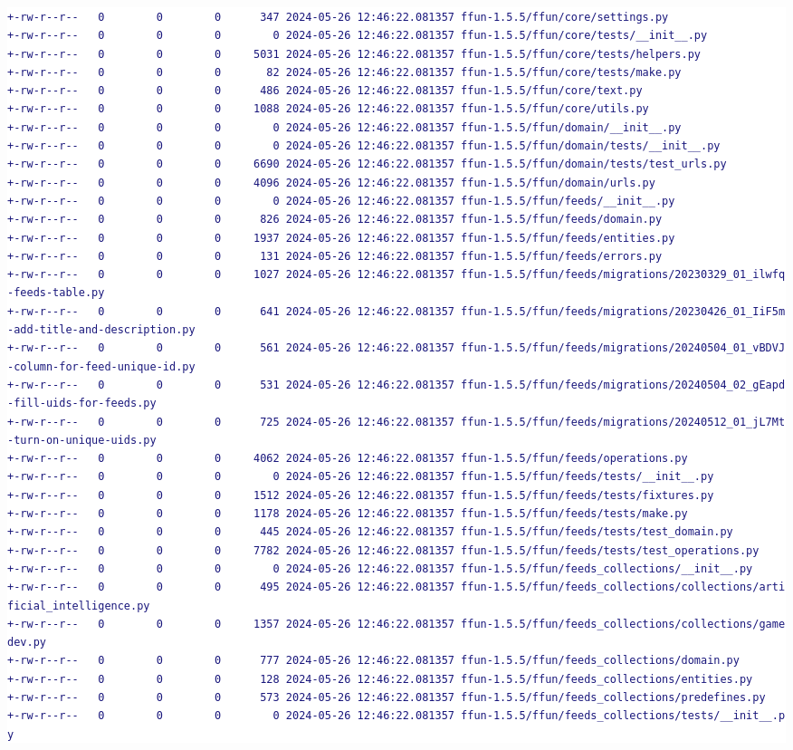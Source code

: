 ```diff
+-rw-r--r--   0        0        0      347 2024-05-26 12:46:22.081357 ffun-1.5.5/ffun/core/settings.py
+-rw-r--r--   0        0        0        0 2024-05-26 12:46:22.081357 ffun-1.5.5/ffun/core/tests/__init__.py
+-rw-r--r--   0        0        0     5031 2024-05-26 12:46:22.081357 ffun-1.5.5/ffun/core/tests/helpers.py
+-rw-r--r--   0        0        0       82 2024-05-26 12:46:22.081357 ffun-1.5.5/ffun/core/tests/make.py
+-rw-r--r--   0        0        0      486 2024-05-26 12:46:22.081357 ffun-1.5.5/ffun/core/text.py
+-rw-r--r--   0        0        0     1088 2024-05-26 12:46:22.081357 ffun-1.5.5/ffun/core/utils.py
+-rw-r--r--   0        0        0        0 2024-05-26 12:46:22.081357 ffun-1.5.5/ffun/domain/__init__.py
+-rw-r--r--   0        0        0        0 2024-05-26 12:46:22.081357 ffun-1.5.5/ffun/domain/tests/__init__.py
+-rw-r--r--   0        0        0     6690 2024-05-26 12:46:22.081357 ffun-1.5.5/ffun/domain/tests/test_urls.py
+-rw-r--r--   0        0        0     4096 2024-05-26 12:46:22.081357 ffun-1.5.5/ffun/domain/urls.py
+-rw-r--r--   0        0        0        0 2024-05-26 12:46:22.081357 ffun-1.5.5/ffun/feeds/__init__.py
+-rw-r--r--   0        0        0      826 2024-05-26 12:46:22.081357 ffun-1.5.5/ffun/feeds/domain.py
+-rw-r--r--   0        0        0     1937 2024-05-26 12:46:22.081357 ffun-1.5.5/ffun/feeds/entities.py
+-rw-r--r--   0        0        0      131 2024-05-26 12:46:22.081357 ffun-1.5.5/ffun/feeds/errors.py
+-rw-r--r--   0        0        0     1027 2024-05-26 12:46:22.081357 ffun-1.5.5/ffun/feeds/migrations/20230329_01_ilwfq-feeds-table.py
+-rw-r--r--   0        0        0      641 2024-05-26 12:46:22.081357 ffun-1.5.5/ffun/feeds/migrations/20230426_01_IiF5m-add-title-and-description.py
+-rw-r--r--   0        0        0      561 2024-05-26 12:46:22.081357 ffun-1.5.5/ffun/feeds/migrations/20240504_01_vBDVJ-column-for-feed-unique-id.py
+-rw-r--r--   0        0        0      531 2024-05-26 12:46:22.081357 ffun-1.5.5/ffun/feeds/migrations/20240504_02_gEapd-fill-uids-for-feeds.py
+-rw-r--r--   0        0        0      725 2024-05-26 12:46:22.081357 ffun-1.5.5/ffun/feeds/migrations/20240512_01_jL7Mt-turn-on-unique-uids.py
+-rw-r--r--   0        0        0     4062 2024-05-26 12:46:22.081357 ffun-1.5.5/ffun/feeds/operations.py
+-rw-r--r--   0        0        0        0 2024-05-26 12:46:22.081357 ffun-1.5.5/ffun/feeds/tests/__init__.py
+-rw-r--r--   0        0        0     1512 2024-05-26 12:46:22.081357 ffun-1.5.5/ffun/feeds/tests/fixtures.py
+-rw-r--r--   0        0        0     1178 2024-05-26 12:46:22.081357 ffun-1.5.5/ffun/feeds/tests/make.py
+-rw-r--r--   0        0        0      445 2024-05-26 12:46:22.081357 ffun-1.5.5/ffun/feeds/tests/test_domain.py
+-rw-r--r--   0        0        0     7782 2024-05-26 12:46:22.081357 ffun-1.5.5/ffun/feeds/tests/test_operations.py
+-rw-r--r--   0        0        0        0 2024-05-26 12:46:22.081357 ffun-1.5.5/ffun/feeds_collections/__init__.py
+-rw-r--r--   0        0        0      495 2024-05-26 12:46:22.081357 ffun-1.5.5/ffun/feeds_collections/collections/artificial_intelligence.py
+-rw-r--r--   0        0        0     1357 2024-05-26 12:46:22.081357 ffun-1.5.5/ffun/feeds_collections/collections/gamedev.py
+-rw-r--r--   0        0        0      777 2024-05-26 12:46:22.081357 ffun-1.5.5/ffun/feeds_collections/domain.py
+-rw-r--r--   0        0        0      128 2024-05-26 12:46:22.081357 ffun-1.5.5/ffun/feeds_collections/entities.py
+-rw-r--r--   0        0        0      573 2024-05-26 12:46:22.081357 ffun-1.5.5/ffun/feeds_collections/predefines.py
+-rw-r--r--   0        0        0        0 2024-05-26 12:46:22.081357 ffun-1.5.5/ffun/feeds_collections/tests/__init__.py
```